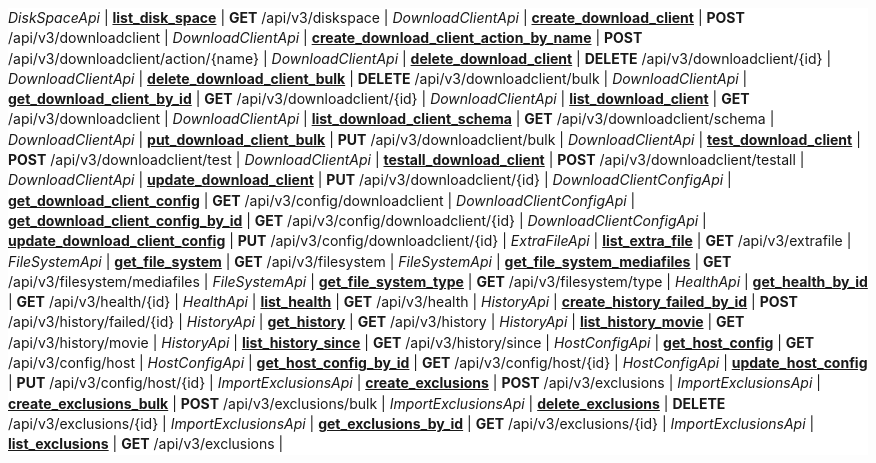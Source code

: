 *DiskSpaceApi* | [**list_disk_space**](docs/DiskSpaceApi.md#list_disk_space) | **GET** /api/v3/diskspace | 
*DownloadClientApi* | [**create_download_client**](docs/DownloadClientApi.md#create_download_client) | **POST** /api/v3/downloadclient | 
*DownloadClientApi* | [**create_download_client_action_by_name**](docs/DownloadClientApi.md#create_download_client_action_by_name) | **POST** /api/v3/downloadclient/action/{name} | 
*DownloadClientApi* | [**delete_download_client**](docs/DownloadClientApi.md#delete_download_client) | **DELETE** /api/v3/downloadclient/{id} | 
*DownloadClientApi* | [**delete_download_client_bulk**](docs/DownloadClientApi.md#delete_download_client_bulk) | **DELETE** /api/v3/downloadclient/bulk | 
*DownloadClientApi* | [**get_download_client_by_id**](docs/DownloadClientApi.md#get_download_client_by_id) | **GET** /api/v3/downloadclient/{id} | 
*DownloadClientApi* | [**list_download_client**](docs/DownloadClientApi.md#list_download_client) | **GET** /api/v3/downloadclient | 
*DownloadClientApi* | [**list_download_client_schema**](docs/DownloadClientApi.md#list_download_client_schema) | **GET** /api/v3/downloadclient/schema | 
*DownloadClientApi* | [**put_download_client_bulk**](docs/DownloadClientApi.md#put_download_client_bulk) | **PUT** /api/v3/downloadclient/bulk | 
*DownloadClientApi* | [**test_download_client**](docs/DownloadClientApi.md#test_download_client) | **POST** /api/v3/downloadclient/test | 
*DownloadClientApi* | [**testall_download_client**](docs/DownloadClientApi.md#testall_download_client) | **POST** /api/v3/downloadclient/testall | 
*DownloadClientApi* | [**update_download_client**](docs/DownloadClientApi.md#update_download_client) | **PUT** /api/v3/downloadclient/{id} | 
*DownloadClientConfigApi* | [**get_download_client_config**](docs/DownloadClientConfigApi.md#get_download_client_config) | **GET** /api/v3/config/downloadclient | 
*DownloadClientConfigApi* | [**get_download_client_config_by_id**](docs/DownloadClientConfigApi.md#get_download_client_config_by_id) | **GET** /api/v3/config/downloadclient/{id} | 
*DownloadClientConfigApi* | [**update_download_client_config**](docs/DownloadClientConfigApi.md#update_download_client_config) | **PUT** /api/v3/config/downloadclient/{id} | 
*ExtraFileApi* | [**list_extra_file**](docs/ExtraFileApi.md#list_extra_file) | **GET** /api/v3/extrafile | 
*FileSystemApi* | [**get_file_system**](docs/FileSystemApi.md#get_file_system) | **GET** /api/v3/filesystem | 
*FileSystemApi* | [**get_file_system_mediafiles**](docs/FileSystemApi.md#get_file_system_mediafiles) | **GET** /api/v3/filesystem/mediafiles | 
*FileSystemApi* | [**get_file_system_type**](docs/FileSystemApi.md#get_file_system_type) | **GET** /api/v3/filesystem/type | 
*HealthApi* | [**get_health_by_id**](docs/HealthApi.md#get_health_by_id) | **GET** /api/v3/health/{id} | 
*HealthApi* | [**list_health**](docs/HealthApi.md#list_health) | **GET** /api/v3/health | 
*HistoryApi* | [**create_history_failed_by_id**](docs/HistoryApi.md#create_history_failed_by_id) | **POST** /api/v3/history/failed/{id} | 
*HistoryApi* | [**get_history**](docs/HistoryApi.md#get_history) | **GET** /api/v3/history | 
*HistoryApi* | [**list_history_movie**](docs/HistoryApi.md#list_history_movie) | **GET** /api/v3/history/movie | 
*HistoryApi* | [**list_history_since**](docs/HistoryApi.md#list_history_since) | **GET** /api/v3/history/since | 
*HostConfigApi* | [**get_host_config**](docs/HostConfigApi.md#get_host_config) | **GET** /api/v3/config/host | 
*HostConfigApi* | [**get_host_config_by_id**](docs/HostConfigApi.md#get_host_config_by_id) | **GET** /api/v3/config/host/{id} | 
*HostConfigApi* | [**update_host_config**](docs/HostConfigApi.md#update_host_config) | **PUT** /api/v3/config/host/{id} | 
*ImportExclusionsApi* | [**create_exclusions**](docs/ImportExclusionsApi.md#create_exclusions) | **POST** /api/v3/exclusions | 
*ImportExclusionsApi* | [**create_exclusions_bulk**](docs/ImportExclusionsApi.md#create_exclusions_bulk) | **POST** /api/v3/exclusions/bulk | 
*ImportExclusionsApi* | [**delete_exclusions**](docs/ImportExclusionsApi.md#delete_exclusions) | **DELETE** /api/v3/exclusions/{id} | 
*ImportExclusionsApi* | [**get_exclusions_by_id**](docs/ImportExclusionsApi.md#get_exclusions_by_id) | **GET** /api/v3/exclusions/{id} | 
*ImportExclusionsApi* | [**list_exclusions**](docs/ImportExclusionsApi.md#list_exclusions) | **GET** /api/v3/exclusions | 